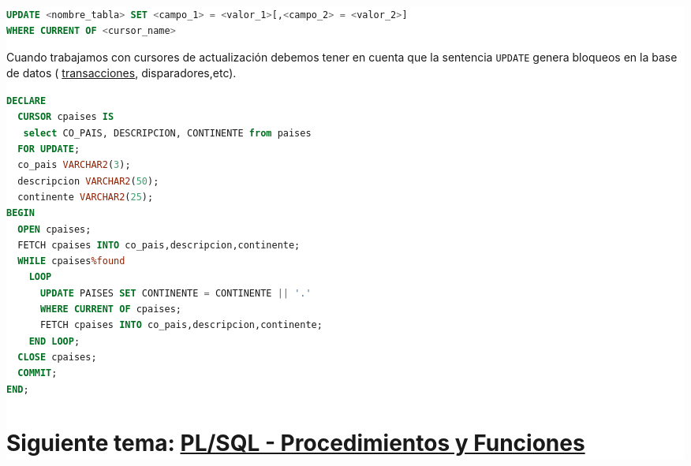 ```sql
UPDATE <nombre_tabla> SET <campo_1> = <valor_1>[,<campo_2> = <valor_2>]
WHERE CURRENT OF <cursor_name>
```

Cuando trabajamos con cursores de actualización debemos tener en cuenta que la sentencia `UPDATE` genera bloqueos en la base de datos ( [transacciones][4], disparadores,etc).

```sql
DECLARE
  CURSOR cpaises IS
   select CO_PAIS, DESCRIPCION, CONTINENTE from paises
  FOR UPDATE;
  co_pais VARCHAR2(3);
  descripcion VARCHAR2(50);
  continente VARCHAR2(25);
BEGIN
  OPEN cpaises;
  FETCH cpaises INTO co_pais,descripcion,continente;
  WHILE cpaises%found
    LOOP
      UPDATE PAISES SET CONTINENTE = CONTINENTE || '.'
      WHERE CURRENT OF cpaises;
      FETCH cpaises INTO co_pais,descripcion,continente;
    END LOOP;
  CLOSE cpaises;
  COMMIT;
END;
```

# Siguiente tema: [PL/SQL - Procedimientos y Funciones][5]

 [1]: https://elbauldelprogramador.com/plsql-excepciones/
 [2]: https://elbauldelprogramador.com/plsql-declaracion-de-variables/
 [3]: https://elbauldelprogramador.com/lenguaje-manipulacion-de-datos-dml/
 [4]: https://elbauldelprogramador.com/introduccion-plsql-transacciones/
 [5]: https://elbauldelprogramador.com/plsql-procedimientos-y-funciones/
